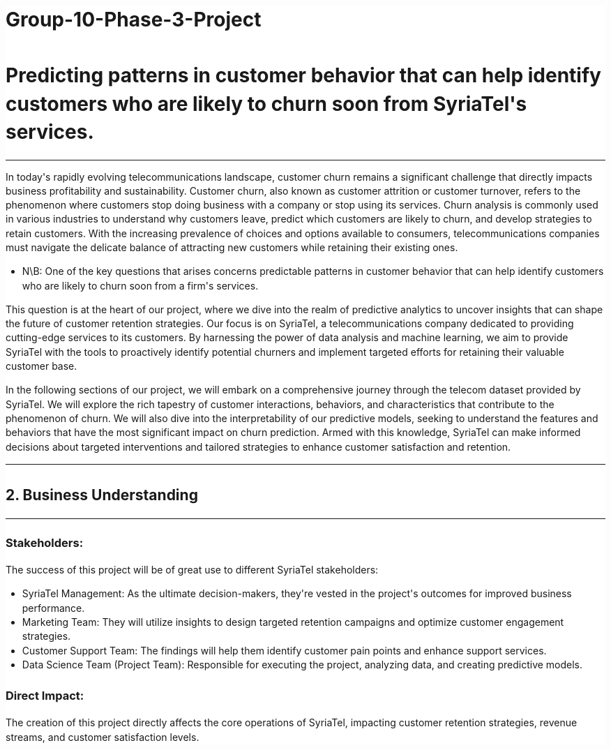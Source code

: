 # Group-10-Phase-3-Project
# Predicting patterns in customer behavior that can help identify customers who are likely to churn soon from SyriaTel's services. 

***
In today's rapidly evolving telecommunications landscape, customer churn remains a significant challenge that directly impacts business profitability and sustainability. Customer churn, also known as customer attrition or customer turnover, refers to the phenomenon where customers stop doing business with a company or stop using its services. Churn analysis is commonly used in various industries to understand why customers leave, predict which customers are likely to churn, and develop strategies to retain customers. With the increasing prevalence of choices and options available to consumers, telecommunications companies must navigate the delicate balance of attracting new customers while retaining their existing ones. 

* N\B: One of the key questions that arises concerns predictable patterns in customer behavior that can help identify customers who are likely to churn soon from a firm's services. 

This question is at the heart of our project, where we dive into the realm of predictive analytics to uncover insights that can shape the future of customer retention strategies. Our focus is on SyriaTel, a telecommunications company dedicated to providing cutting-edge services to its customers. By harnessing the power of data analysis and machine learning, we aim to provide SyriaTel with the tools to proactively identify potential churners and implement targeted efforts for retaining their valuable customer base.

In the following sections of our project, we will embark on a comprehensive journey through the telecom dataset provided by SyriaTel. We will explore the rich tapestry of customer interactions, behaviors, and characteristics that contribute to the phenomenon of churn. We will also dive into the interpretability of our predictive models, seeking to understand the features and behaviors that have the most significant impact on churn prediction. Armed with this knowledge, SyriaTel can make informed decisions about targeted interventions and tailored strategies to enhance customer satisfaction and retention.
***

## 2. Business Understanding
*** 
### Stakeholders:
The success of this project will be of great use to different SyriaTel stakeholders:

* SyriaTel Management: As the ultimate decision-makers, they're vested in the project's outcomes for improved business performance.
* Marketing Team: They will utilize insights to design targeted retention campaigns and optimize customer engagement strategies.
* Customer Support Team: The findings will help them identify customer pain points and enhance support services.
* Data Science Team (Project Team): Responsible for executing the project, analyzing data, and creating predictive models.

### Direct Impact:
The creation of this project directly affects the core operations of SyriaTel, impacting customer retention strategies, revenue streams, and customer satisfaction levels.
